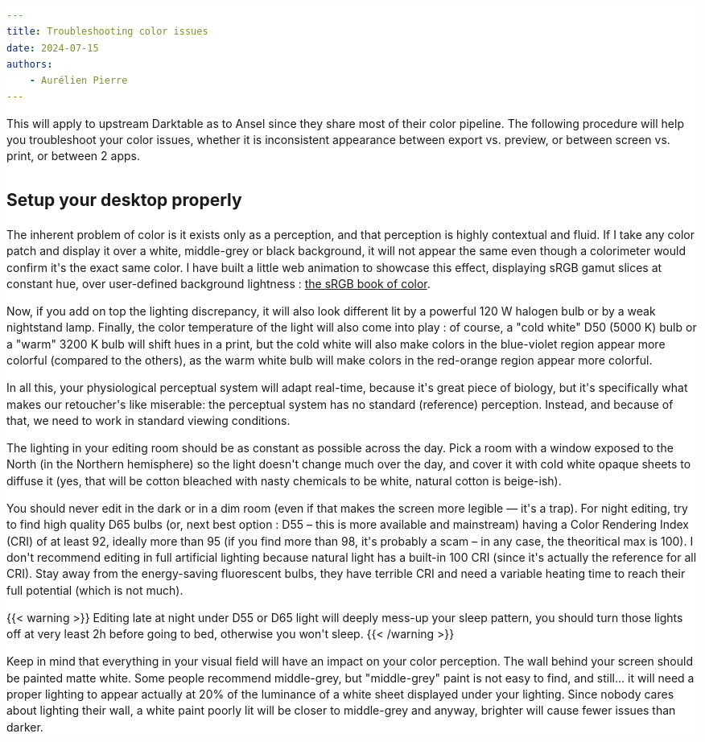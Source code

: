 ```yaml
---
title: Troubleshooting color issues
date: 2024-07-15
authors:
    - Aurélien Pierre
---
```


This will apply to upstream Darktable as to Ansel since they share most of their color pipeline. The following procedure will help you troubleshoot your color issues, whether it is inconsistent appearance between export vs. preview, or between screen vs. print, or between 2 apps.

## Setup your desktop properly

The inherent problem of color is it exists only as a perception, and that perception is highly contextual and fluid. If I take any color patch and display it over a white, middle-grey or black background, it will not appear the same even though a colorimeter would confirm it's the exact same color. I have built a little web animation to showcase this effect, displaying sRGB gamut slices at constant hue, over user-defined background lightness : [the sRGB book of color](https://eng.aurelienpierre.com/2021/04/the-srgb-book-of-color/).

Now, if you add on top the lighting discrepancy, it will also look different lit by a powerful 120 W halogen bulb or by a weak nightstand lamp. Finally, the color temperature of the light will also come into play : of course, a "cold white" D50 (5000 K) bulb or a "warm" 3200 K bulb will shift hues in a print, but the cold white will also make colors in the blue-violet region appear more colorful (compared to the others), as the warm white bulb will make colors in the red-orange region appear more colorful.

In all this, your physiological perceptual system will adapt real-time, because it's great piece of biology, but it's specifically what makes our retoucher's like miserable: the perceptual system has no standard (reference) perception. Instead, and because of that, we need to work in standard viewing conditions.

The lighting in your editing room should be as constant as possible across the day. Pick a room with a window exposed to the North (in the Northern hemisphere) so the light doesn't change much over the day, and cover it with cold white opaque sheets to diffuse it (yes, that will be cotton bleached with nasty chemicals to be white, natural cotton is beige-ish).

You should never edit in the dark or in a dim room (even if that makes the screen more legible — it's a trap). For night editing, try to find high quality D65 bulbs (or, next best option : D55 – this is more available and mainstream) having a Color Rendering Index (CRI) of at least 92, ideally more than 95 (if you find more than 98, it's probably a scam – in any case, the theoritical max is 100). I don't recommend editing in full artificial lighting because natural light has a built-in 100 CRI (since it's actually the reference for all CRI). Stay away from the energy-saving fluorescent bulbs, they have terrible CRI and need a variable heating time to reach their full potential (which is not much).

{{< warning >}}
Editing late at night under D55 or D65 light will deeply mess-up your sleep pattern, you should turn those lights off at very least 2h before going to bed, otherwise you won't sleep.
{{< /warning >}}

Keep in mind that everything in your visual field will have an impact on your color perception. The wall behind your screen should be painted matte white. Some people recommend middle-grey, but "middle-grey" paint is not easy to find, and still… it will need a proper lighting to appear actually at 20% of the luminance of a white sheet displayed under your lighting. Since nobody cares about lighting their wall, a white paint poorly lit will be closer to middle-grey and anyway, brighter will cause fewer issues than darker.
